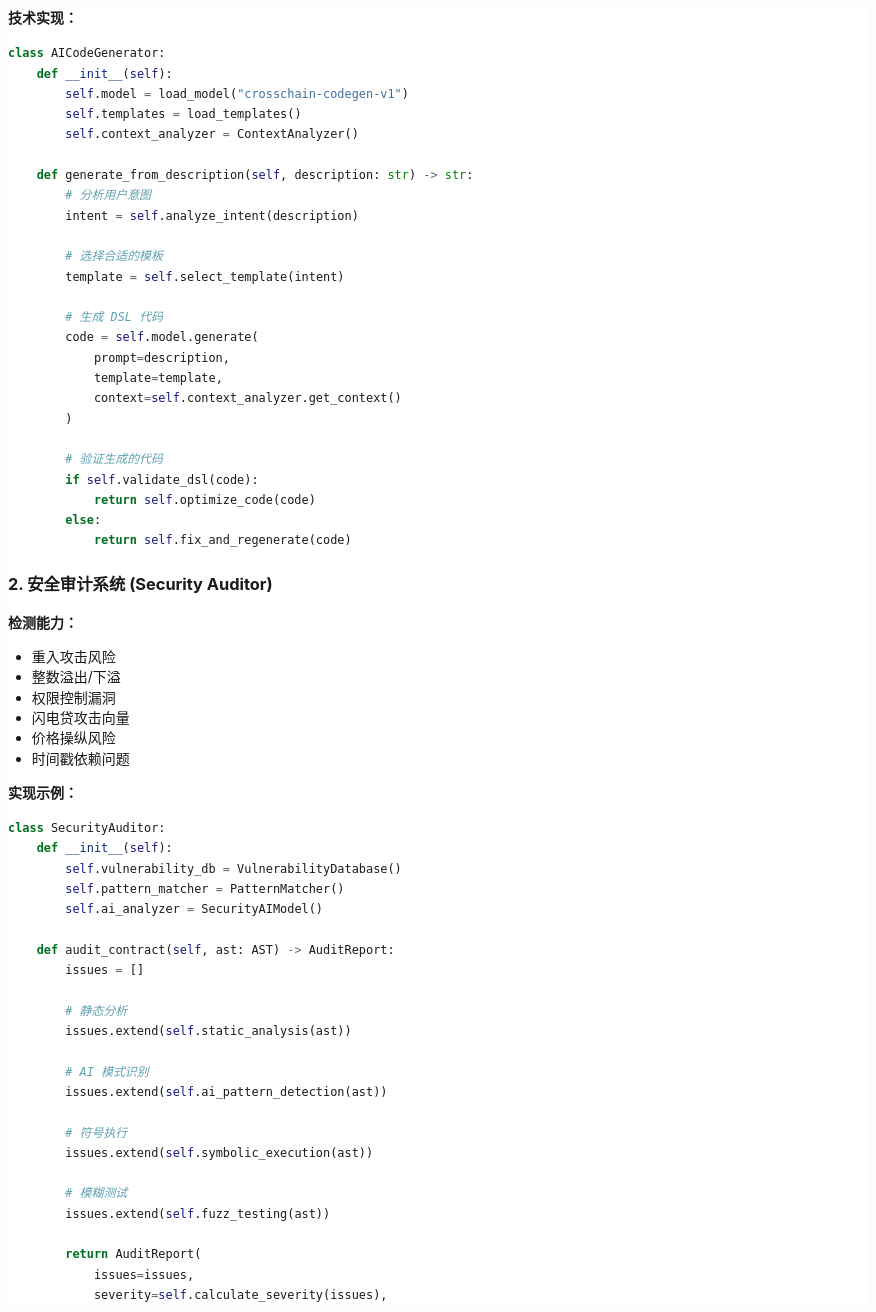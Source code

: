 **技术实现：**
```python
class AICodeGenerator:
    def __init__(self):
        self.model = load_model("crosschain-codegen-v1")
        self.templates = load_templates()
        self.context_analyzer = ContextAnalyzer()
    
    def generate_from_description(self, description: str) -> str:
        # 分析用户意图
        intent = self.analyze_intent(description)
        
        # 选择合适的模板
        template = self.select_template(intent)
        
        # 生成 DSL 代码
        code = self.model.generate(
            prompt=description,
            template=template,
            context=self.context_analyzer.get_context()
        )
        
        # 验证生成的代码
        if self.validate_dsl(code):
            return self.optimize_code(code)
        else:
            return self.fix_and_regenerate(code)
```

### 2. 安全审计系统 (Security Auditor)

**检测能力：**
- 重入攻击风险
- 整数溢出/下溢
- 权限控制漏洞
- 闪电贷攻击向量
- 价格操纵风险
- 时间戳依赖问题

**实现示例：**
```python
class SecurityAuditor:
    def __init__(self):
        self.vulnerability_db = VulnerabilityDatabase()
        self.pattern_matcher = PatternMatcher()
        self.ai_analyzer = SecurityAIModel()
    
    def audit_contract(self, ast: AST) -> AuditReport:
        issues = []
        
        # 静态分析
        issues.extend(self.static_analysis(ast))
        
        # AI 模式识别
        issues.extend(self.ai_pattern_detection(ast))
        
        # 符号执行
        issues.extend(self.symbolic_execution(ast))
        
        # 模糊测试
        issues.extend(self.fuzz_testing(ast))
        
        return AuditReport(
            issues=issues,
            severity=self.calculate_severity(issues),
```